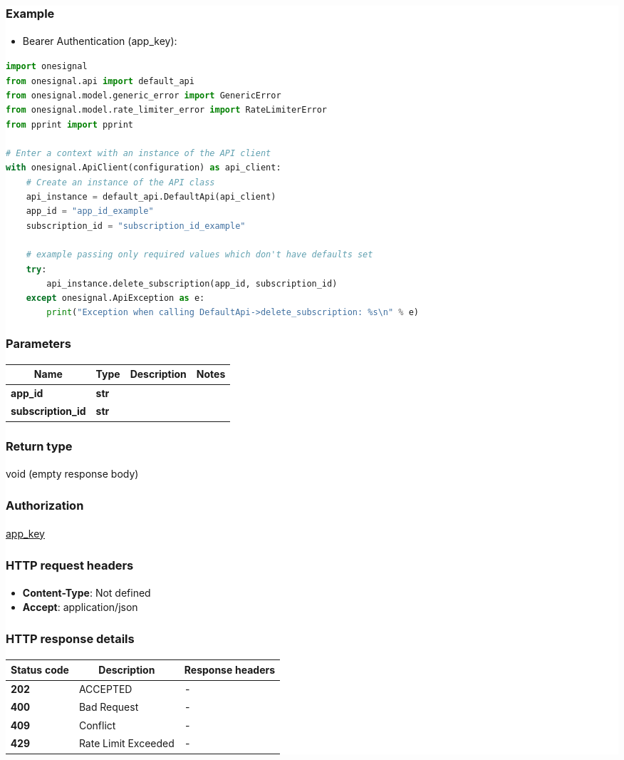 ### Example

* Bearer Authentication (app_key):

```python
import onesignal
from onesignal.api import default_api
from onesignal.model.generic_error import GenericError
from onesignal.model.rate_limiter_error import RateLimiterError
from pprint import pprint

# Enter a context with an instance of the API client
with onesignal.ApiClient(configuration) as api_client:
    # Create an instance of the API class
    api_instance = default_api.DefaultApi(api_client)
    app_id = "app_id_example" 
    subscription_id = "subscription_id_example" 

    # example passing only required values which don't have defaults set
    try:
        api_instance.delete_subscription(app_id, subscription_id)
    except onesignal.ApiException as e:
        print("Exception when calling DefaultApi->delete_subscription: %s\n" % e)
```


### Parameters

Name | Type | Description  | Notes
------------- | ------------- | ------------- | -------------
 **app_id** | **str**|  |
 **subscription_id** | **str**|  |

### Return type

void (empty response body)

### Authorization

[app_key](../README.md#app_key)

### HTTP request headers

 - **Content-Type**: Not defined
 - **Accept**: application/json


### HTTP response details

| Status code | Description | Response headers |
|-------------|-------------|------------------|
**202** | ACCEPTED |  -  |
**400** | Bad Request |  -  |
**409** | Conflict |  -  |
**429** | Rate Limit Exceeded |  -  |
